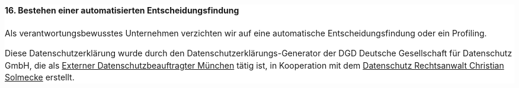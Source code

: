 <h4>16. Bestehen einer automatisierten Entscheidungsfindung</h4>
<p>Als verantwortungsbewusstes Unternehmen verzichten wir auf eine automatische Entscheidungsfindung oder ein Profiling.</p>

<p>Diese Datenschutzerklärung wurde durch den Datenschutzerklärungs-Generator der DGD Deutsche Gesellschaft für Datenschutz GmbH, die als <a href="https://dg-datenschutz.de/datenschutz-dienstleistungen/externer-datenschutzbeauftragter/">Externer Datenschutzbeauftragter München</a> tätig ist, in Kooperation mit dem <a href="https://www.wbs-law.de/">Datenschutz Rechtsanwalt Christian Solmecke</a> erstellt.
</p>







